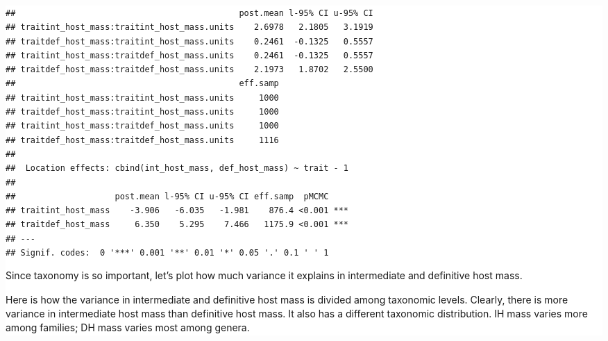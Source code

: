     ##                                             post.mean l-95% CI u-95% CI
    ## traitint_host_mass:traitint_host_mass.units    2.6978   2.1805   3.1919
    ## traitdef_host_mass:traitint_host_mass.units    0.2461  -0.1325   0.5557
    ## traitint_host_mass:traitdef_host_mass.units    0.2461  -0.1325   0.5557
    ## traitdef_host_mass:traitdef_host_mass.units    2.1973   1.8702   2.5500
    ##                                             eff.samp
    ## traitint_host_mass:traitint_host_mass.units     1000
    ## traitdef_host_mass:traitint_host_mass.units     1000
    ## traitint_host_mass:traitdef_host_mass.units     1000
    ## traitdef_host_mass:traitdef_host_mass.units     1116
    ## 
    ##  Location effects: cbind(int_host_mass, def_host_mass) ~ trait - 1 
    ## 
    ##                    post.mean l-95% CI u-95% CI eff.samp  pMCMC    
    ## traitint_host_mass    -3.906   -6.035   -1.981    876.4 <0.001 ***
    ## traitdef_host_mass     6.350    5.295    7.466   1175.9 <0.001 ***
    ## ---
    ## Signif. codes:  0 '***' 0.001 '**' 0.01 '*' 0.05 '.' 0.1 ' ' 1

Since taxonomy is so important, let’s plot how much variance it explains
in intermediate and definitive host mass.

Here is how the variance in intermediate and definitive host mass is
divided among taxonomic levels. Clearly, there is more variance in
intermediate host mass than definitive host mass. It also has a
different taxonomic distribution. IH mass varies more among families; DH
mass varies most among genera.
